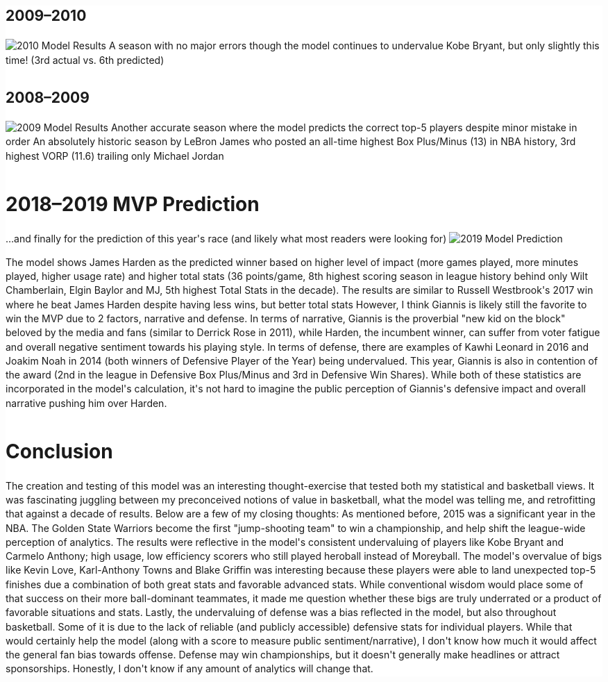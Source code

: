 ## 2009–2010
![2010 Model Results](https://cdn-images-1.medium.com/max/1200/1*9b4FouyKuFSSJuQJF8iUuA.png)
A season with no major errors though the model continues to undervalue Kobe Bryant, but only slightly this time! (3rd actual vs. 6th predicted)

## 2008–2009
![2009 Model Results](https://cdn-images-1.medium.com/max/1200/1*H9qIbtkG1jj9u6EmryXPcA.png)
Another accurate season where the model predicts the correct top-5 players despite minor mistake in order
An absolutely historic season by LeBron James who posted an all-time highest Box Plus/Minus (13) in NBA history, 3rd highest VORP (11.6) trailing only Michael Jordan



# 2018–2019 MVP Prediction
…and finally for the prediction of this year's race (and likely what most readers were looking for)
![2019 Model Prediction](https://cdn-images-1.medium.com/max/2560/1*M7VYsK0IqgThIxxuu8vffg.png)

The model shows James Harden as the predicted winner based on higher level of impact (more games played, more minutes played, higher usage rate) and higher total stats (36 points/game, 8th highest scoring season in league history behind only Wilt Chamberlain, Elgin Baylor and MJ, 5th highest Total Stats in the decade). The results are similar to Russell Westbrook's 2017 win where he beat James Harden despite having less wins, but better total stats
However, I think Giannis is likely still the favorite to win the MVP due to 2 factors, narrative and defense. In terms of narrative, Giannis is the proverbial "new kid on the block" beloved by the media and fans (similar to Derrick Rose in 2011), while Harden, the incumbent winner, can suffer from voter fatigue and overall negative sentiment towards his playing style.
In terms of defense, there are examples of Kawhi Leonard in 2016 and Joakim Noah in 2014 (both winners of Defensive Player of the Year) being undervalued. This year, Giannis is also in contention of the award (2nd in the league in Defensive Box Plus/Minus and 3rd in Defensive Win Shares). While both of these statistics are incorporated in the model's calculation, it's not hard to imagine the public perception of Giannis's defensive impact and overall narrative pushing him over Harden.
# Conclusion
The creation and testing of this model was an interesting thought-exercise that tested both my statistical and basketball views. It was fascinating juggling between my preconceived notions of value in basketball, what the model was telling me, and retrofitting that against a decade of results. Below are a few of my closing thoughts:
As mentioned before, 2015 was a significant year in the NBA. The Golden State Warriors become the first "jump-shooting team" to win a championship, and help shift the league-wide perception of analytics. The results were reflective in the model's consistent undervaluing of players like Kobe Bryant and Carmelo Anthony; high usage, low efficiency scorers who still played heroball instead of Moreyball.
The model's overvalue of bigs like Kevin Love, Karl-Anthony Towns and Blake Griffin was interesting because these players were able to land unexpected top-5 finishes due a combination of both great stats and favorable advanced stats. While conventional wisdom would place some of that success on their more ball-dominant teammates, it made me question whether these bigs are truly underrated or a product of favorable situations and stats.
Lastly, the undervaluing of defense was a bias reflected in the model, but also throughout basketball. Some of it is due to the lack of reliable (and publicly accessible) defensive stats for individual players. While that would certainly help the model (along with a score to measure public sentiment/narrative), I don't know how much it would affect the general fan bias towards offense. Defense may win championships, but it doesn't generally make headlines or attract sponsorships. Honestly, I don't know if any amount of analytics will change that.
